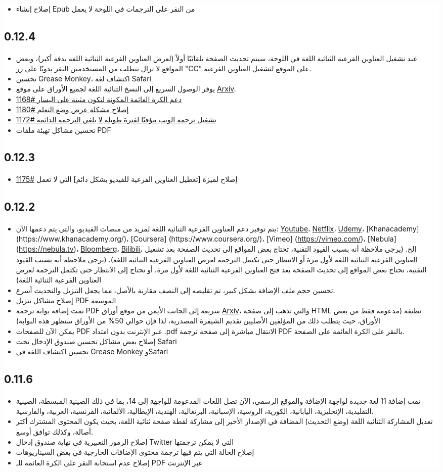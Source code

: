- إصلاح إنشاء Epub من النقر على الترجمات في اللوحة لا يعمل

## 0.12.4

- عند تشغيل العناوين الفرعية الثنائية اللغة في اللوحة، سيتم تحديث الصفحة تلقائيًا أولاً (لعرض العناوين الفرعية الثنائية اللغة بدقة أكبر)، وبعض المواقع لا تزال تتطلب من المستخدمين النقر يدويًا على زر "CC" على الموقع لتشغيل العناوين الفرعية.
- تحسين Grease Monkey، اكتشاف لغة Safari
- يوفر الوصول السريع إلى النسخ الثنائية اللغة لجميع الأوراق على موقع [Arxiv](https://arxiv.org/abs/1910.06709).
- [دعم الكرة العائمة المكونة لتكون مثبتة على اليسار #1168](https://github.com/immersive-translate/immersive-translate/issues/1168)
- [إصلاح مشكلة عرض وضع التعلم #1180](https://github.com/immersive-translate/immersive-translate/issues/1180)
- [تشغيل ترجمة الويب مؤقتًا لفترة طويلة لا يلغي الترجمة الدائمة #1172](https://github.com/immersive-translate/immersive-translate/issues/1172)
- تحسين مشاكل تهيئة ملفات PDF

## 0.12.3

- إصلاح لميزة [تعطيل العناوين الفرعية للفيديو بشكل دائم] التي لا تعمل [#1175](https://github.com/immersive-translate/immersive-translate/issues/1175)

## 0.12.2

- يتم توفير دعم العناوين الفرعية الثنائية اللغة لمزيد من منصات الفيديو، والتي يتم دعمها الآن: [Youtube](https://www.youtube.com/)، [Netflix](https://www.netflix.com)، [Udemy](https://www.udemy.com/)، [Khanacademy] (https://www\.khanacademy.org/)، [Coursera] (https://www\.coursera.org/)، [Vimeo] (https://vimeo.com/)، [Nebula] (https://nebula.tv)، [Bloomberg](https://www.bloomberg.com)، [Bilibili](https://www.bilibili.com/)، إلخ. (يرجى ملاحظة أنه بسبب القيود التقنية، تحتاج بعض المواقع إلى تحديث الصفحة بعد تشغيل العناوين الفرعية الثنائية اللغة لأول مرة أو الانتظار حتى تكتمل الترجمة لعرض العناوين الفرعية الثنائية اللغة). (يرجى ملاحظة أنه بسبب القيود التقنية، تحتاج بعض المواقع إلى تحديث الصفحة بعد فتح العناوين الفرعية الثنائية اللغة لأول مرة، أو تحتاج إلى الانتظار حتى تكتمل الترجمة لعرض العناوين الفرعية الثنائية اللغة)
- تحسين حجم ملف الإضافة بشكل كبير، تم تقليصه إلى النصف مقارنة بالأصل، مما يجعل التنزيل والتحديث أسرع.
- إصلاح مشاكل تنزيل PDF الموسعة
- تمت إضافة بوابة ترجمة PDF سريعة إلى الجانب الأيمن من موقع أوراق [Arxiv](https://arxiv.org/abs/1910.06709)، والتي تذهب إلى صفحة HTML نظيفة (مدعومة فقط من بعض الأوراق، حيث يتطلب ذلك من المؤلفين الأصليين تقديم الشيفرة المصدرية، لذا فإن حوالي 50% من الأوراق ستظهر هذه البوابة)
- يمكن الآن للصفحات PDF عبر الإنترنت بدون امتداد .pdf الانتقال مباشرة إلى صفحة ترجمة PDF بالنقر على الكرة العائمة على الصفحة.
- إصلاح بعض مشاكل تحسين صندوق الإدخال تحت Safari
- تحسين اكتشاف اللغة في Grease Monkey وSafari

## 0.11.6

- تمت إضافة 11 لغة جديدة لواجهة الإضافة والموقع الرسمي، الآن تصل اللغات المدعومة للواجهة إلى 14، بما في ذلك الصينية المبسطة، الصينية التقليدية، الإنجليزية، اليابانية، الكورية، الروسية، الإسبانية، البرتغالية، الهندية، الإيطالية، الألمانية، الفرنسية، العربية، والفارسية.
- تعديل المشاركة الثنائية اللغة (وضع التحديث) المضافة في الإصدار الأخير إلى مشاركة لقطة صفحة ثنائية اللغة، بحيث يكون المحتوى المشترك أكثر أصالة، وكذلك توافق أوسع.
- إصلاح الرموز التعبيرية في نهاية صندوق إدخال Twitter التي لا يمكن ترجمتها
- إصلاح الحالة التي يتم فيها ترجمة محتوى الإضافات الخارجية في بعض السيناريوهات
- إصلاح عدم استجابة النقر على الكرة العائمة للـ PDF عبر الإنترنت
